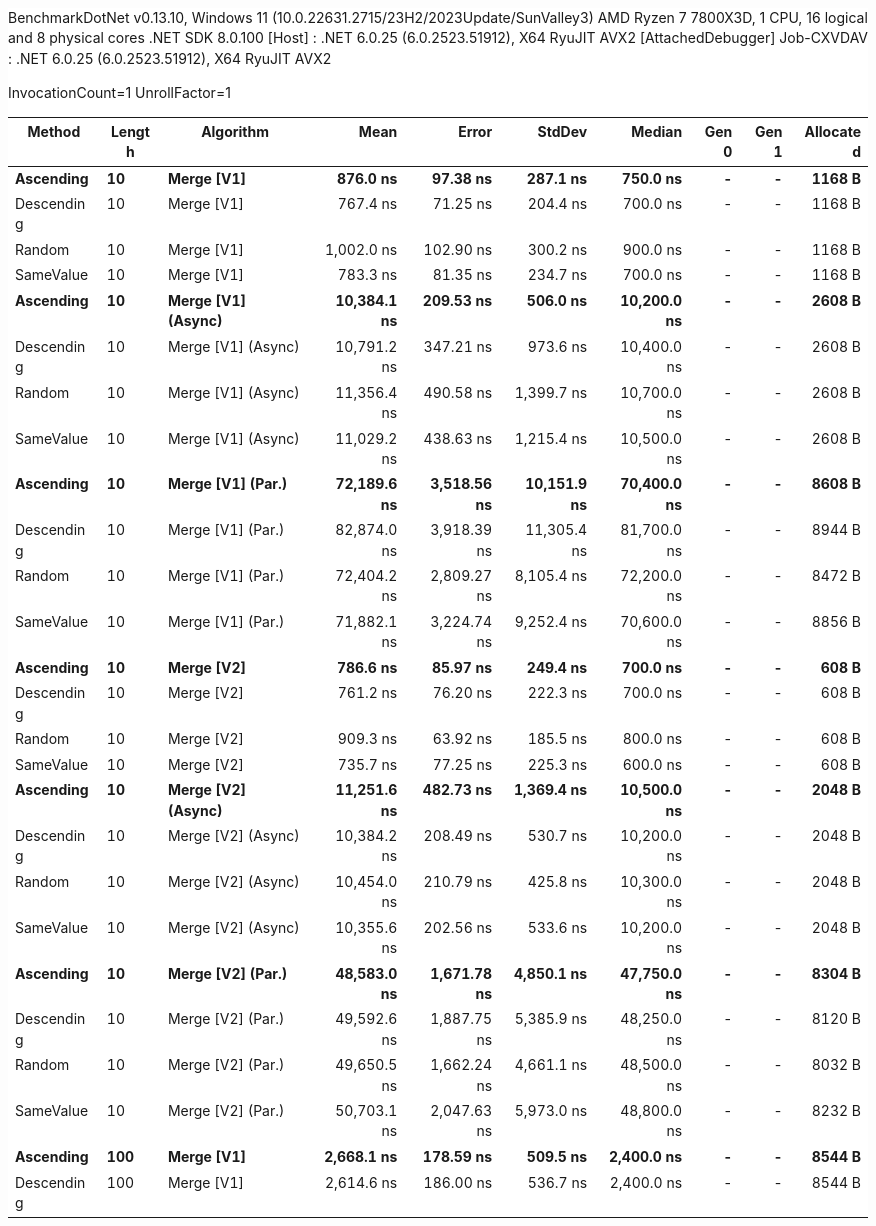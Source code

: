 
BenchmarkDotNet v0.13.10, Windows 11 (10.0.22631.2715/23H2/2023Update/SunValley3)
AMD Ryzen 7 7800X3D, 1 CPU, 16 logical and 8 physical cores
.NET SDK 8.0.100
  [Host]     : .NET 6.0.25 (6.0.2523.51912), X64 RyuJIT AVX2 [AttachedDebugger]
  Job-CXVDAV : .NET 6.0.25 (6.0.2523.51912), X64 RyuJIT AVX2

InvocationCount=1  UnrollFactor=1  

 Method     | Length | Algorithm          | Mean             | Error            | StdDev          | Median           | Gen0       | Gen1      | Allocated   |
----------- |------- |------------------- |-----------------:|-----------------:|----------------:|-----------------:|-----------:|----------:|------------:|
 **Ascending**  | **10**     | **Merge [V1]**         |         **876.0 ns** |         **97.38 ns** |        **287.1 ns** |         **750.0 ns** |          **-** |         **-** |      **1168 B** |
 Descending | 10     | Merge [V1]         |         767.4 ns |         71.25 ns |        204.4 ns |         700.0 ns |          - |         - |      1168 B |
 Random     | 10     | Merge [V1]         |       1,002.0 ns |        102.90 ns |        300.2 ns |         900.0 ns |          - |         - |      1168 B |
 SameValue  | 10     | Merge [V1]         |         783.3 ns |         81.35 ns |        234.7 ns |         700.0 ns |          - |         - |      1168 B |
 **Ascending**  | **10**     | **Merge [V1] (Async)** |      **10,384.1 ns** |        **209.53 ns** |        **506.0 ns** |      **10,200.0 ns** |          **-** |         **-** |      **2608 B** |
 Descending | 10     | Merge [V1] (Async) |      10,791.2 ns |        347.21 ns |        973.6 ns |      10,400.0 ns |          - |         - |      2608 B |
 Random     | 10     | Merge [V1] (Async) |      11,356.4 ns |        490.58 ns |      1,399.7 ns |      10,700.0 ns |          - |         - |      2608 B |
 SameValue  | 10     | Merge [V1] (Async) |      11,029.2 ns |        438.63 ns |      1,215.4 ns |      10,500.0 ns |          - |         - |      2608 B |
 **Ascending**  | **10**     | **Merge [V1] (Par.)**  |      **72,189.6 ns** |      **3,518.56 ns** |     **10,151.9 ns** |      **70,400.0 ns** |          **-** |         **-** |      **8608 B** |
 Descending | 10     | Merge [V1] (Par.)  |      82,874.0 ns |      3,918.39 ns |     11,305.4 ns |      81,700.0 ns |          - |         - |      8944 B |
 Random     | 10     | Merge [V1] (Par.)  |      72,404.2 ns |      2,809.27 ns |      8,105.4 ns |      72,200.0 ns |          - |         - |      8472 B |
 SameValue  | 10     | Merge [V1] (Par.)  |      71,882.1 ns |      3,224.74 ns |      9,252.4 ns |      70,600.0 ns |          - |         - |      8856 B |
 **Ascending**  | **10**     | **Merge [V2]**         |         **786.6 ns** |         **85.97 ns** |        **249.4 ns** |         **700.0 ns** |          **-** |         **-** |       **608 B** |
 Descending | 10     | Merge [V2]         |         761.2 ns |         76.20 ns |        222.3 ns |         700.0 ns |          - |         - |       608 B |
 Random     | 10     | Merge [V2]         |         909.3 ns |         63.92 ns |        185.5 ns |         800.0 ns |          - |         - |       608 B |
 SameValue  | 10     | Merge [V2]         |         735.7 ns |         77.25 ns |        225.3 ns |         600.0 ns |          - |         - |       608 B |
 **Ascending**  | **10**     | **Merge [V2] (Async)** |      **11,251.6 ns** |        **482.73 ns** |      **1,369.4 ns** |      **10,500.0 ns** |          **-** |         **-** |      **2048 B** |
 Descending | 10     | Merge [V2] (Async) |      10,384.2 ns |        208.49 ns |        530.7 ns |      10,200.0 ns |          - |         - |      2048 B |
 Random     | 10     | Merge [V2] (Async) |      10,454.0 ns |        210.79 ns |        425.8 ns |      10,300.0 ns |          - |         - |      2048 B |
 SameValue  | 10     | Merge [V2] (Async) |      10,355.6 ns |        202.56 ns |        533.6 ns |      10,200.0 ns |          - |         - |      2048 B |
 **Ascending**  | **10**     | **Merge [V2] (Par.)**  |      **48,583.0 ns** |      **1,671.78 ns** |      **4,850.1 ns** |      **47,750.0 ns** |          **-** |         **-** |      **8304 B** |
 Descending | 10     | Merge [V2] (Par.)  |      49,592.6 ns |      1,887.75 ns |      5,385.9 ns |      48,250.0 ns |          - |         - |      8120 B |
 Random     | 10     | Merge [V2] (Par.)  |      49,650.5 ns |      1,662.24 ns |      4,661.1 ns |      48,500.0 ns |          - |         - |      8032 B |
 SameValue  | 10     | Merge [V2] (Par.)  |      50,703.1 ns |      2,047.63 ns |      5,973.0 ns |      48,800.0 ns |          - |         - |      8232 B |
 **Ascending**  | **100**    | **Merge [V1]**         |       **2,668.1 ns** |        **178.59 ns** |        **509.5 ns** |       **2,400.0 ns** |          **-** |         **-** |      **8544 B** |
 Descending | 100    | Merge [V1]         |       2,614.6 ns |        186.00 ns |        536.7 ns |       2,400.0 ns |          - |         - |      8544 B |